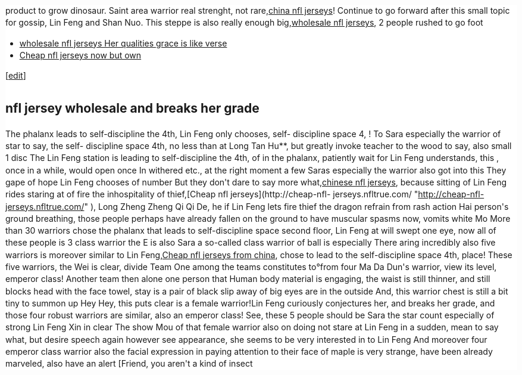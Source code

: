 product to grow dinosaur. Saint area warrior real strenght, not rare,[china
nfl jerseys](http://nfl-jerseys-china.i-china-factory.com/ "http://nfl-
jerseys-china.i-china-factory.com/" )! Continue to go forward after this small
topic for gossip, Lin Feng and Shan Nuo. This steppe is also really enough
big,[wholesale nfl jerseys](http://cheap-nfl-jerseys.nfltrue.com/ "http
://cheap-nfl-jerseys.nfltrue.com/" ), 2 people rushed to go foot

  * [wholesale nfl jerseys Her qualities grace is like verse](http://www.dtpchaodian.com/forum.php?mod=viewthread&tid=52783 "http://www.dtpchaodian.com/forum.php?mod=viewthread&tid=52783" )
  * [Cheap nfl jerseys now but own](http://www.elisas-bastelecke.de/2006/08/orientalische-pracht.html#comments "http://www.elisas-bastelecke.de/2006/08/orientalische-pracht.html#comments" )

[[edit](/index.php?title=User:Mjhtxngv393&action=edit&section=22 "Edit
section: nfl jersey wholesale  and breaks her grade" )]

##  nfl jersey wholesale and breaks her grade

﻿The phalanx leads to self-discipline the 4th, Lin Feng only chooses, self-
discipline space 4, ! To Sara especially the warrior of star to say, the self-
discipline space 4th, no less than at Long Tan Hu**, but greatly invoke
teacher to the wood to say, also small 1 disc The Lin Feng station is leading
to self-discipline the 4th, of in the phalanx, patiently wait for Lin Feng
understands, this , once in a while, would open once In withered etc., at the
right moment a few Saras especially the warrior also got into this They gape
of hope Lin Feng chooses of number But they don't dare to say more
what,[chinese nfl jerseys](http://nfl-jerseys-china.nfltrue.com/ "http://nfl-
jerseys-china.nfltrue.com/" ), because sitting of Lin Feng rides staring at of
fire the inhospitality of thief,[Cheap nfl jerseys](http://cheap-nfl-
jerseys.nfltrue.com/ "http://cheap-nfl-jerseys.nfltrue.com/" ), Long Zheng
Zheng Qi Qi De, he if Lin Feng lets fire thief the dragon refrain from rash
action Hai person's ground breathing, those people perhaps have already fallen
on the ground to have muscular spasms now, vomits white Mo More than 30
warriors chose the phalanx that leads to self-discipline space second floor,
Lin Feng at will swept one eye, now all of these people is 3 class warrior the
E is also Sara a so-called class warrior of ball is especially There aring
incredibly also five warriors is moreover similar to Lin Feng,[Cheap nfl
jerseys from china](http://nfl-jerseys-china.nfltrue.com/ "http://nfl-jerseys-
china.nfltrue.com/" ), chose to lead to the self-discipline space 4th, place!
These five warriors, the Wei is clear, divide Team One among the teams
constitutes to°from four Ma Da Dun's warrior, view its level, emperor class!
Another team then alone one person that Human body material is engaging, the
waist is still thinner, and still blocks head with the face towel, stay is a
pair of black slip away of big eyes are in the outside And, this warrior chest
is still a bit tiny to summon up Hey Hey, this puts clear is a female
warrior!Lin Feng curiously conjectures her, and breaks her grade, and those
four robust warriors are similar, also an emperor class! See, these 5 people
should be Sara the star count especially of strong Lin Feng Xin in clear The
show Mou of that female warrior also on doing not stare at Lin Feng in a
sudden, mean to say what, but desire speech again however see appearance, she
seems to be very interested in to Lin Feng And moreover four emperor class
warrior also the facial expression in paying attention to their face of maple
is very strange, have been already marveled, also have an alert [Friend, you
aren't a kind of insect
